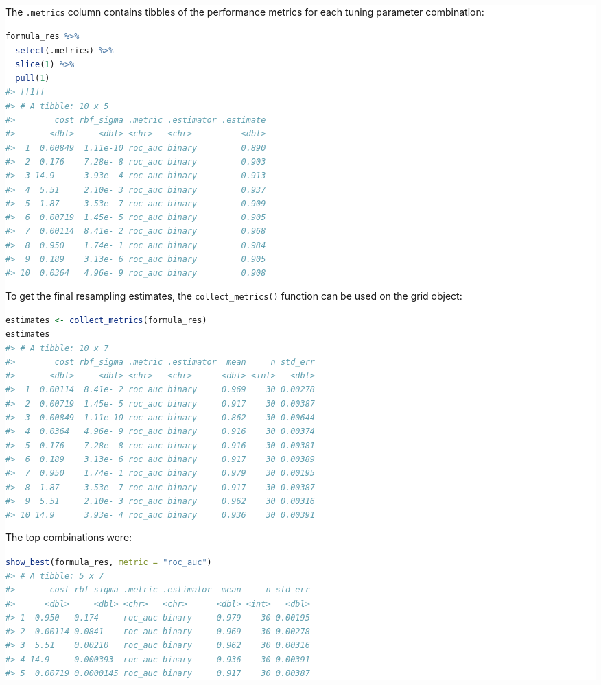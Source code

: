 The `.metrics` column contains tibbles of the performance metrics for each tuning parameter combination:


```r
formula_res %>% 
  select(.metrics) %>% 
  slice(1) %>% 
  pull(1)
#> [[1]]
#> # A tibble: 10 x 5
#>        cost rbf_sigma .metric .estimator .estimate
#>       <dbl>     <dbl> <chr>   <chr>          <dbl>
#>  1  0.00849  1.11e-10 roc_auc binary         0.890
#>  2  0.176    7.28e- 8 roc_auc binary         0.903
#>  3 14.9      3.93e- 4 roc_auc binary         0.913
#>  4  5.51     2.10e- 3 roc_auc binary         0.937
#>  5  1.87     3.53e- 7 roc_auc binary         0.909
#>  6  0.00719  1.45e- 5 roc_auc binary         0.905
#>  7  0.00114  8.41e- 2 roc_auc binary         0.968
#>  8  0.950    1.74e- 1 roc_auc binary         0.984
#>  9  0.189    3.13e- 6 roc_auc binary         0.905
#> 10  0.0364   4.96e- 9 roc_auc binary         0.908
```

To get the final resampling estimates, the `collect_metrics()` function can be used on the grid object:


```r
estimates <- collect_metrics(formula_res)
estimates
#> # A tibble: 10 x 7
#>        cost rbf_sigma .metric .estimator  mean     n std_err
#>       <dbl>     <dbl> <chr>   <chr>      <dbl> <int>   <dbl>
#>  1  0.00114  8.41e- 2 roc_auc binary     0.969    30 0.00278
#>  2  0.00719  1.45e- 5 roc_auc binary     0.917    30 0.00387
#>  3  0.00849  1.11e-10 roc_auc binary     0.862    30 0.00644
#>  4  0.0364   4.96e- 9 roc_auc binary     0.916    30 0.00374
#>  5  0.176    7.28e- 8 roc_auc binary     0.916    30 0.00381
#>  6  0.189    3.13e- 6 roc_auc binary     0.917    30 0.00389
#>  7  0.950    1.74e- 1 roc_auc binary     0.979    30 0.00195
#>  8  1.87     3.53e- 7 roc_auc binary     0.917    30 0.00387
#>  9  5.51     2.10e- 3 roc_auc binary     0.962    30 0.00316
#> 10 14.9      3.93e- 4 roc_auc binary     0.936    30 0.00391
```

The top combinations were:


```r
show_best(formula_res, metric = "roc_auc")
#> # A tibble: 5 x 7
#>       cost rbf_sigma .metric .estimator  mean     n std_err
#>      <dbl>     <dbl> <chr>   <chr>      <dbl> <int>   <dbl>
#> 1  0.950   0.174     roc_auc binary     0.979    30 0.00195
#> 2  0.00114 0.0841    roc_auc binary     0.969    30 0.00278
#> 3  5.51    0.00210   roc_auc binary     0.962    30 0.00316
#> 4 14.9     0.000393  roc_auc binary     0.936    30 0.00391
#> 5  0.00719 0.0000145 roc_auc binary     0.917    30 0.00387
```

